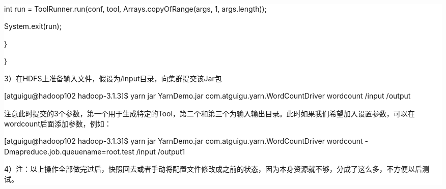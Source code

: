 int run = ToolRunner.run(conf, tool, Arrays.copyOfRange(args, 1,
args.length));

System.exit(run);

}

}

3）在HDFS上准备输入文件，假设为/input目录，向集群提交该Jar包

\[atguigu@hadoop102 hadoop-3.1.3\]\$ yarn jar YarnDemo.jar
com.atguigu.yarn.WordCountDriver wordcount /input /output

注意此时提交的3个参数，第一个用于生成特定的Tool，第二个和第三个为输入输出目录。此时如果我们希望加入设置参数，可以在wordcount后面添加参数，例如：

\[atguigu@hadoop102 hadoop-3.1.3\]\$ yarn jar YarnDemo.jar
com.atguigu.yarn.WordCountDriver wordcount
-Dmapreduce.job.queuename=root.test /input /output1

4）注：以上操作全部做完过后，快照回去或者手动将配置文件修改成之前的状态，因为本身资源就不够，分成了这么多，不方便以后测试。
